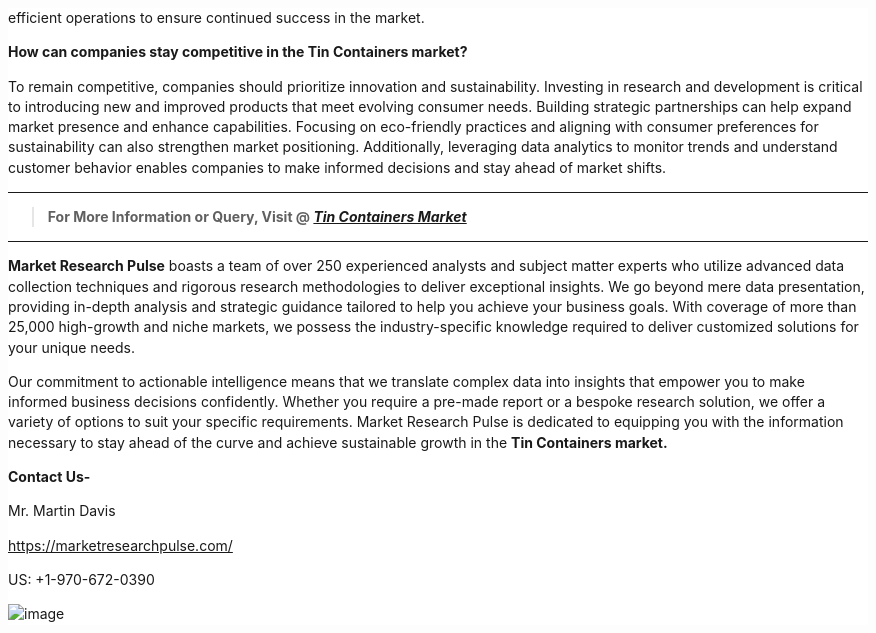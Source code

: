 efficient operations to ensure continued success in the market.</p><p><strong>How can companies stay competitive in the Tin Containers market?</strong></p><p>To remain competitive, companies should prioritize innovation and sustainability. Investing in research and development is critical to introducing new and improved products that meet evolving consumer needs. Building strategic partnerships can help expand market presence and enhance capabilities. Focusing on eco-friendly practices and aligning with consumer preferences for sustainability can also strengthen market positioning. Additionally, leveraging data analytics to monitor trends and understand customer behavior enables companies to make informed decisions and stay ahead of market shifts.</p><hr /><blockquote><p><strong>For More Information or Query, Visit @&nbsp;<em><a href="https://marketresearchpulse.com/report/47081/tin-containers-market?utm_source=Linkedin&utm_medium=0112">Tin Containers Market</a></em></strong></p></blockquote><hr /><p><strong>Market Research Pulse</strong> boasts a team of over 250 experienced analysts and subject matter experts who utilize advanced data collection techniques and rigorous research methodologies to deliver exceptional insights. We go beyond mere data presentation, providing in-depth analysis and strategic guidance tailored to help you achieve your business goals. With coverage of more than 25,000 high-growth and niche markets, we possess the industry-specific knowledge required to deliver customized solutions for your unique needs.</p><p>Our commitment to actionable intelligence means that we translate complex data into insights that empower you to make informed business decisions confidently. Whether you require a pre-made report or a bespoke research solution, we offer a variety of options to suit your specific requirements. Market Research Pulse is dedicated to equipping you with the information necessary to stay ahead of the curve and achieve sustainable growth in the <strong>Tin Containers market.</strong></p><p><strong>Contact Us-</strong></p><p>Mr. Martin Davis</p><p>https://marketresearchpulse.com/</p><p>US: +1-970-672-0390</p>
![image](https://github.com/user-attachments/assets/5809ec9a-8ed3-462e-bde5-1fb75b59cce6)
